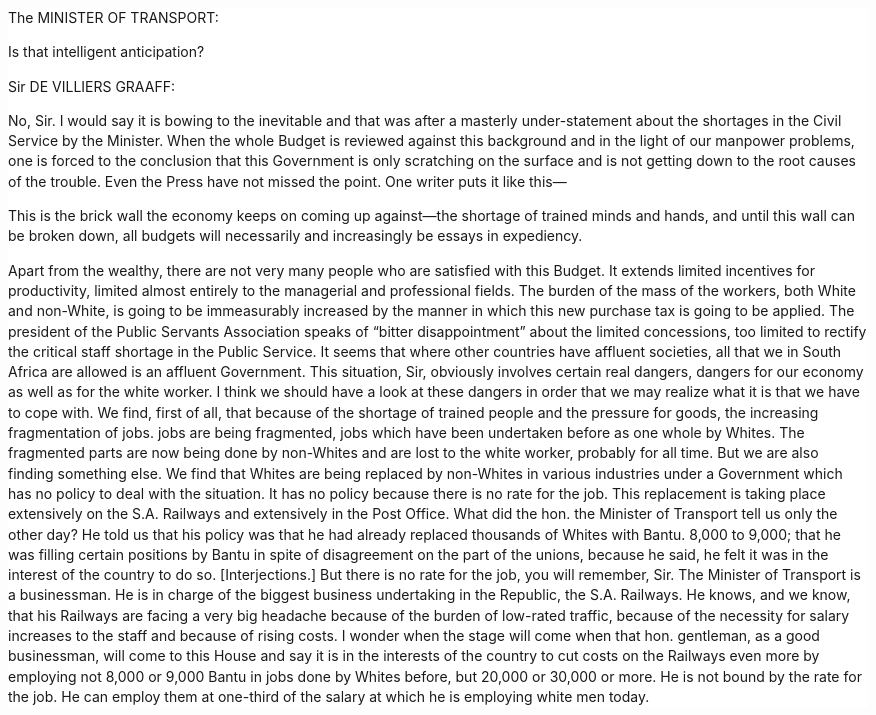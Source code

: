 </speech>

<speech by="#minister_of_transport">

<from>The <person refersTo="hansard_za">MINISTER OF TRANSPORT</person>:</from>

<p>Is that intelligent anticipation&#x003F;</p>

</speech>

<speech by="#de_villiers_graaff">

<from>Sir <person refersTo="hansard_za">DE VILLIERS GRAAFF</person>:</from>

<p>No, Sir. I would say it is bowing to the inevitable and that was after a masterly under-statement about the shortages in the Civil Service by the Minister. When the whole Budget is reviewed against this background and in the light of our manpower problems, one is forced to the conclusion that this Government is only scratching on the surface and is not getting down to the root causes of the trouble. Even the Press have not missed the point. One writer puts it like this&#x2014;</p>

<block name="quote">This is the brick wall the economy keeps on coming up against&#x2014;the shortage of trained minds and hands, and until this wall can be broken down, all budgets will necessarily and increasingly be essays in expediency.</block>

<p><span class="col_3591-3592" refersTo="page_0283"/>Apart from the wealthy, there are not very many people who are satisfied with this Budget. It extends limited incentives for productivity, limited almost entirely to the managerial and professional fields. The burden of the mass of the workers, both White and non-White, is going to be immeasurably increased by the manner in which this new purchase tax is going to be applied. The president of the Public Servants Association speaks of &#x201C;bitter disappointment&#x201D; about the limited concessions, too limited to rectify the critical staff shortage in the Public Service. It seems that where other countries have affluent societies, all that we in South Africa are allowed is an affluent Government. This situation, Sir, obviously involves certain real dangers, dangers for our economy as well as for the white worker. I think we should have a look at these dangers in order that we may realize what it is that we have to cope with. We find, first of all, that because of the shortage of trained people and the pressure for goods, the increasing fragmentation of jobs. jobs are being fragmented, jobs which have been undertaken before as one whole by Whites. The fragmented parts are now being done by non-Whites and are lost to the white worker, probably for all time. But we are also finding something else. We find that Whites are being replaced by non-Whites in various industries under a Government which has no policy to deal with the situation. It has no policy because there is no rate for the job. This replacement is taking place extensively on the S.A. Railways and extensively in the Post Office. What did the hon. the Minister of Transport tell us only the other day&#x003F; He told us that his policy was that he had already replaced thousands of Whites with Bantu. 8,000 to 9,000; that he was filling certain positions by Bantu in spite of disagreement on the part of the unions, because he said, he felt it was in the interest of the country to do so. [Interjections.] But there is no rate for the job, you will remember, Sir. The Minister of Transport is a businessman. He is in charge of the biggest business undertaking in the Republic, the S.A. Railways. He knows, and we know, that his Railways are facing a very big headache because of the burden of low-rated traffic, because of the necessity for salary increases to the staff and because of rising costs. I wonder when the stage will come when that hon. gentleman, as a good businessman, will come to this House and say it is in the interests of the country to cut costs on the Railways even more by employing not 8,000 or 9,000 Bantu in jobs done by Whites before, but 20,000 or 30,000 or more. He is not bound by the rate for the job. He can employ them at one-third of the salary at which he is employing white men today.</p>

</speech>

